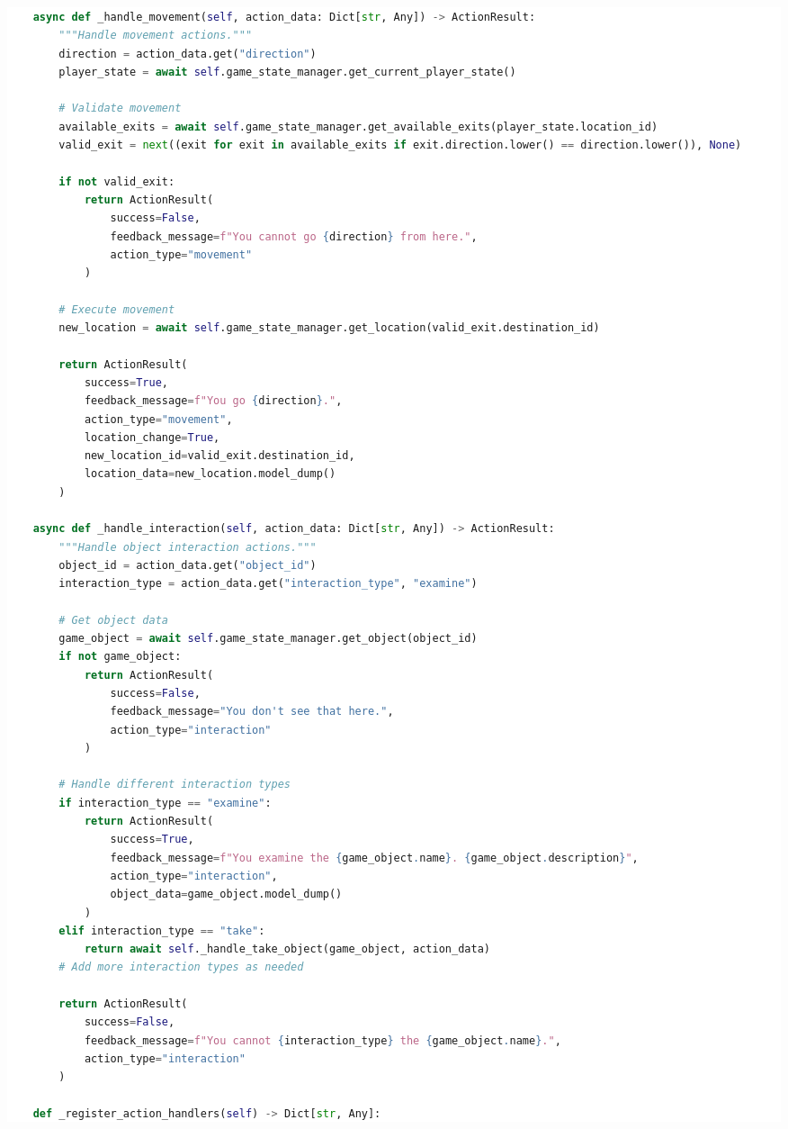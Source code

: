```python
    async def _handle_movement(self, action_data: Dict[str, Any]) -> ActionResult:
        """Handle movement actions."""
        direction = action_data.get("direction")
        player_state = await self.game_state_manager.get_current_player_state()

        # Validate movement
        available_exits = await self.game_state_manager.get_available_exits(player_state.location_id)
        valid_exit = next((exit for exit in available_exits if exit.direction.lower() == direction.lower()), None)

        if not valid_exit:
            return ActionResult(
                success=False,
                feedback_message=f"You cannot go {direction} from here.",
                action_type="movement"
            )

        # Execute movement
        new_location = await self.game_state_manager.get_location(valid_exit.destination_id)

        return ActionResult(
            success=True,
            feedback_message=f"You go {direction}.",
            action_type="movement",
            location_change=True,
            new_location_id=valid_exit.destination_id,
            location_data=new_location.model_dump()
        )

    async def _handle_interaction(self, action_data: Dict[str, Any]) -> ActionResult:
        """Handle object interaction actions."""
        object_id = action_data.get("object_id")
        interaction_type = action_data.get("interaction_type", "examine")

        # Get object data
        game_object = await self.game_state_manager.get_object(object_id)
        if not game_object:
            return ActionResult(
                success=False,
                feedback_message="You don't see that here.",
                action_type="interaction"
            )

        # Handle different interaction types
        if interaction_type == "examine":
            return ActionResult(
                success=True,
                feedback_message=f"You examine the {game_object.name}. {game_object.description}",
                action_type="interaction",
                object_data=game_object.model_dump()
            )
        elif interaction_type == "take":
            return await self._handle_take_object(game_object, action_data)
        # Add more interaction types as needed

        return ActionResult(
            success=False,
            feedback_message=f"You cannot {interaction_type} the {game_object.name}.",
            action_type="interaction"
        )

    def _register_action_handlers(self) -> Dict[str, Any]:
```